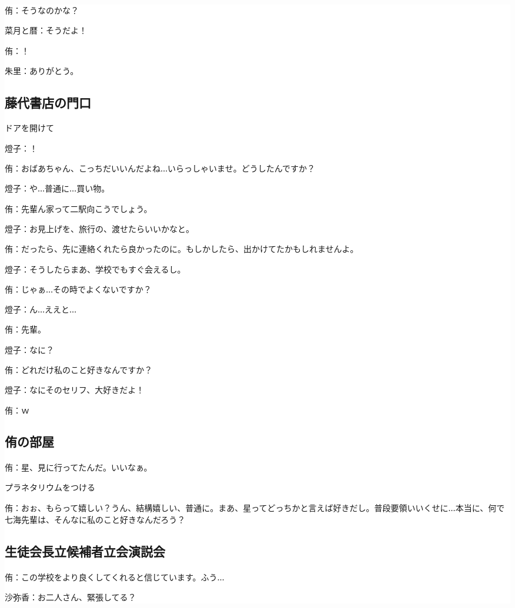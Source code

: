 侑：そうなのかな？

菜月と暦：そうだよ！

侑：！

朱里：ありがとう。




## 藤代書店の門口


ドアを開けて

燈子：！

侑：おばあちゃん、こっちだいいんだよね…いらっしゃいませ。どうしたんですか？

燈子：や…普通に…買い物。

侑：先輩ん家って二駅向こうでしょう。

燈子：お見上げを、旅行の、渡せたらいいかなと。

侑：だったら、先に連絡くれたら良かったのに。もしかしたら、出かけてたかもしれませんよ。

燈子：そうしたらまあ、学校でもすぐ会えるし。

侑：じゃぁ…その時でよくないですか？

燈子：ん…ええと…

侑：先輩。

燈子：なに？

侑：どれだけ私のこと好きなんですか？

燈子：なにそのセリフ、大好きだよ！

侑：ｗ




## 侑の部屋


侑：星、見に行ってたんだ。いいなぁ。

プラネタリウムをつける

侑：おぉ、もらって嬉しい？うん、結構嬉しい、普通に。まあ、星ってどっちかと言えば好きだし。普段要領いいくせに…本当に、何で七海先輩は、そんなに私のこと好きなんだろう？




## 生徒会長立候補者立会演説会


侑：この学校をより良くしてくれると信じています。ふう…

沙弥香：お二人さん、緊張してる？
